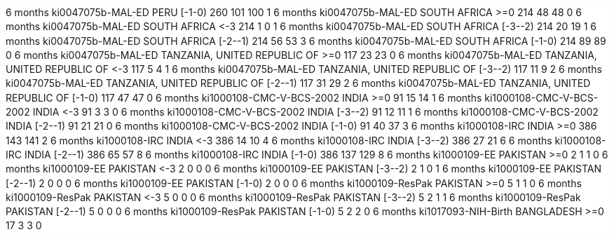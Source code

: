 6 months    ki0047075b-MAL-ED          PERU                           [-1-0)       260    101    100      1
6 months    ki0047075b-MAL-ED          SOUTH AFRICA                   >=0          214     48     48      0
6 months    ki0047075b-MAL-ED          SOUTH AFRICA                   <-3          214      1      0      1
6 months    ki0047075b-MAL-ED          SOUTH AFRICA                   [-3--2)      214     20     19      1
6 months    ki0047075b-MAL-ED          SOUTH AFRICA                   [-2--1)      214     56     53      3
6 months    ki0047075b-MAL-ED          SOUTH AFRICA                   [-1-0)       214     89     89      0
6 months    ki0047075b-MAL-ED          TANZANIA, UNITED REPUBLIC OF   >=0          117     23     23      0
6 months    ki0047075b-MAL-ED          TANZANIA, UNITED REPUBLIC OF   <-3          117      5      4      1
6 months    ki0047075b-MAL-ED          TANZANIA, UNITED REPUBLIC OF   [-3--2)      117     11      9      2
6 months    ki0047075b-MAL-ED          TANZANIA, UNITED REPUBLIC OF   [-2--1)      117     31     29      2
6 months    ki0047075b-MAL-ED          TANZANIA, UNITED REPUBLIC OF   [-1-0)       117     47     47      0
6 months    ki1000108-CMC-V-BCS-2002   INDIA                          >=0           91     15     14      1
6 months    ki1000108-CMC-V-BCS-2002   INDIA                          <-3           91      3      3      0
6 months    ki1000108-CMC-V-BCS-2002   INDIA                          [-3--2)       91     12     11      1
6 months    ki1000108-CMC-V-BCS-2002   INDIA                          [-2--1)       91     21     21      0
6 months    ki1000108-CMC-V-BCS-2002   INDIA                          [-1-0)        91     40     37      3
6 months    ki1000108-IRC              INDIA                          >=0          386    143    141      2
6 months    ki1000108-IRC              INDIA                          <-3          386     14     10      4
6 months    ki1000108-IRC              INDIA                          [-3--2)      386     27     21      6
6 months    ki1000108-IRC              INDIA                          [-2--1)      386     65     57      8
6 months    ki1000108-IRC              INDIA                          [-1-0)       386    137    129      8
6 months    ki1000109-EE               PAKISTAN                       >=0            2      1      1      0
6 months    ki1000109-EE               PAKISTAN                       <-3            2      0      0      0
6 months    ki1000109-EE               PAKISTAN                       [-3--2)        2      1      0      1
6 months    ki1000109-EE               PAKISTAN                       [-2--1)        2      0      0      0
6 months    ki1000109-EE               PAKISTAN                       [-1-0)         2      0      0      0
6 months    ki1000109-ResPak           PAKISTAN                       >=0            5      1      1      0
6 months    ki1000109-ResPak           PAKISTAN                       <-3            5      0      0      0
6 months    ki1000109-ResPak           PAKISTAN                       [-3--2)        5      2      1      1
6 months    ki1000109-ResPak           PAKISTAN                       [-2--1)        5      0      0      0
6 months    ki1000109-ResPak           PAKISTAN                       [-1-0)         5      2      2      0
6 months    ki1017093-NIH-Birth        BANGLADESH                     >=0           17      3      3      0